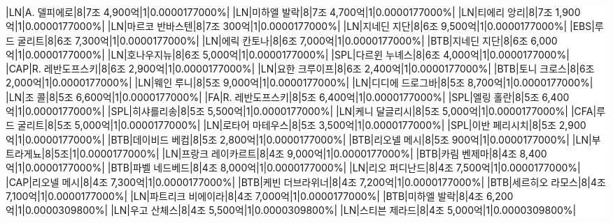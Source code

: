 |LN|A. 델피에로|8|7조 4,900억|1|0.0000177000%|
|LN|미하엘 발락|8|7조 4,700억|1|0.0000177000%|
|LN|티에리 앙리|8|7조 1,900억|1|0.0000177000%|
|LN|마르코 반바스텐|8|7조 300억|1|0.0000177000%|
|LN|지네딘 지단|8|6조 9,500억|1|0.0000177000%|
|EBS|루드 굴리트|8|6조 7,300억|1|0.0000177000%|
|LN|에릭 칸토나|8|6조 7,000억|1|0.0000177000%|
|BTB|지네딘 지단|8|6조 6,000억|1|0.0000177000%|
|LN|호나우지뉴|8|6조 5,000억|1|0.0000177000%|
|SPL|다르윈 누녜스|8|6조 4,000억|1|0.0000177000%|
|CAP|R. 레반도프스키|8|6조 2,900억|1|0.0000177000%|
|LN|요한 크루이프|8|6조 2,400억|1|0.0000177000%|
|BTB|토니 크로스|8|6조 2,000억|1|0.0000177000%|
|LN|웨인 루니|8|5조 9,000억|1|0.0000177000%|
|LN|디디에 드로그바|8|5조 8,700억|1|0.0000177000%|
|LN|조 콜|8|5조 6,600억|1|0.0000177000%|
|FA|R. 레반도프스키|8|5조 6,400억|1|0.0000177000%|
|SPL|엘링 홀란|8|5조 6,400억|1|0.0000177000%|
|SPL|히샤를리송|8|5조 5,500억|1|0.0000177000%|
|LN|케니 달글리시|8|5조 5,000억|1|0.0000177000%|
|CFA|루드 굴리트|8|5조 5,000억|1|0.0000177000%|
|LN|로타어 마테우스|8|5조 3,500억|1|0.0000177000%|
|SPL|이반 페리시치|8|5조 2,900억|1|0.0000177000%|
|BTB|데이비드 베컴|8|5조 2,800억|1|0.0000177000%|
|BTB|리오넬 메시|8|5조 900억|1|0.0000177000%|
|LN|부트라게뇨|8|5조|1|0.0000177000%|
|LN|프랑크 레이카르트|8|4조 9,000억|1|0.0000177000%|
|BTB|카림 벤제마|8|4조 8,400억|1|0.0000177000%|
|BTB|파벨 네드베드|8|4조 8,000억|1|0.0000177000%|
|LN|리오 퍼디난드|8|4조 7,500억|1|0.0000177000%|
|CAP|리오넬 메시|8|4조 7,300억|1|0.0000177000%|
|BTB|케빈 더브라위너|8|4조 7,200억|1|0.0000177000%|
|BTB|세르히오 라모스|8|4조 7,100억|1|0.0000177000%|
|LN|파트리크 비에이라|8|4조 7,000억|1|0.0000177000%|
|BTB|미하엘 발락|8|4조 6,200억|1|0.0000309800%|
|LN|우고 산체스|8|4조 5,500억|1|0.0000309800%|
|LN|스티븐 제라드|8|4조 5,000억|1|0.0000309800%|